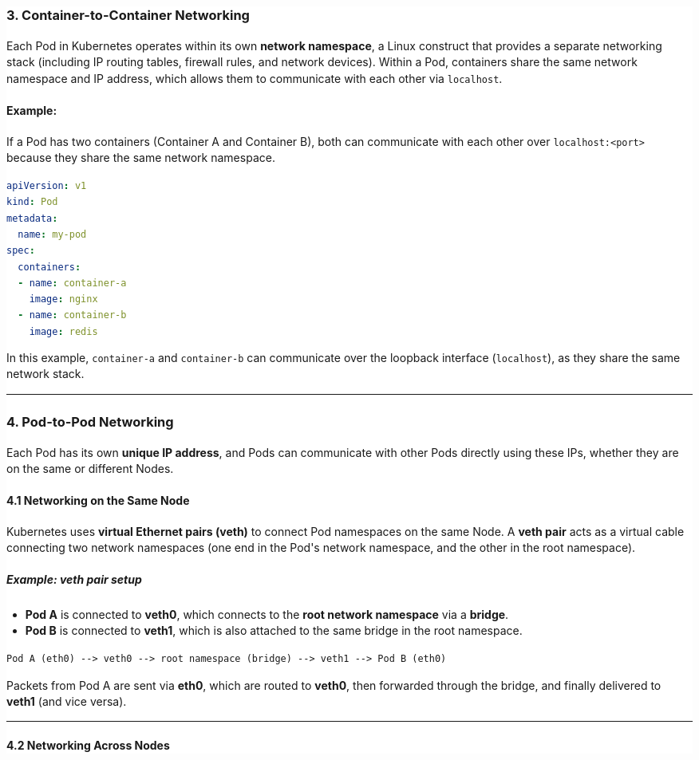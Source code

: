 
### 3. Container-to-Container Networking
Each Pod in Kubernetes operates within its own **network namespace**, a Linux construct that provides a separate networking stack (including IP routing tables, firewall rules, and network devices). Within a Pod, containers share the same network namespace and IP address, which allows them to communicate with each other via `localhost`.
#### Example:
If a Pod has two containers (Container A and Container B), both can communicate with each other over `localhost:<port>` because they share the same network namespace.

```yaml
apiVersion: v1
kind: Pod
metadata:
  name: my-pod
spec:
  containers:
  - name: container-a
    image: nginx
  - name: container-b
    image: redis
```

In this example, `container-a` and `container-b` can communicate over the loopback interface (`localhost`), as they share the same network stack.

---
### 4. Pod-to-Pod Networking

Each Pod has its own **unique IP address**, and Pods can communicate with other Pods directly using these IPs, whether they are on the same or different Nodes.

#### 4.1 Networking on the Same Node

Kubernetes uses **virtual Ethernet pairs (veth)** to connect Pod namespaces on the same Node. A **veth pair** acts as a virtual cable connecting two network namespaces (one end in the Pod's network namespace, and the other in the root namespace).

##### Example: veth pair setup
- **Pod A** is connected to **veth0**, which connects to the **root network namespace** via a **bridge**.
- **Pod B** is connected to **veth1**, which is also attached to the same bridge in the root namespace.

```plaintext
Pod A (eth0) --> veth0 --> root namespace (bridge) --> veth1 --> Pod B (eth0)
```

Packets from Pod A are sent via **eth0**, which are routed to **veth0**, then forwarded through the bridge, and finally delivered to **veth1** (and vice versa).

---

#### 4.2 Networking Across Nodes
